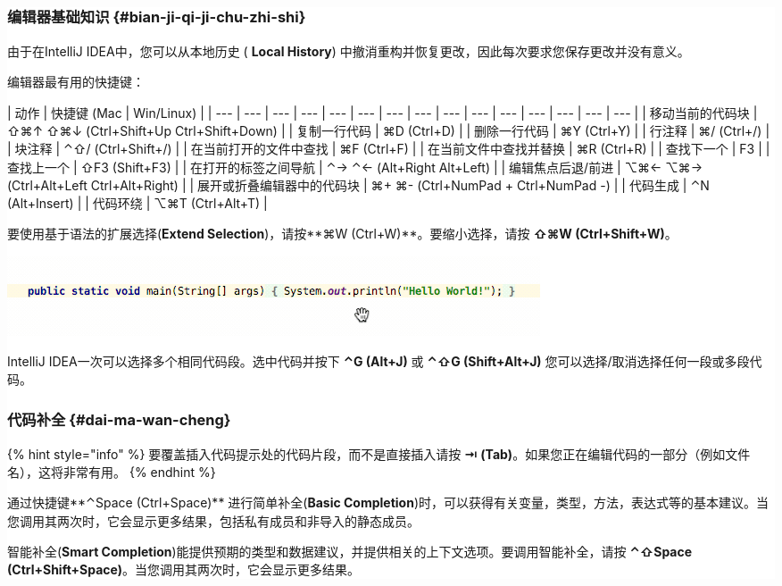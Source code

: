### 编辑器基础知识 {#bian-ji-qi-ji-chu-zhi-shi}

由于在IntelliJ IDEA中，您可以从本地历史 \( **Local History**\) 中撤消重构并恢复更改，因此每次要求您保存更改并没有意义。

编辑器最有用的快捷键：

| 动作 | 快捷键 \(Mac \| Win/Linux\) |
| --- | --- | --- | --- | --- | --- | --- | --- | --- | --- | --- | --- | --- | --- | --- |
| 移动当前的代码块 | ⇧⌘↑ ⇧⌘↓ \(Ctrl+Shift+Up Ctrl+Shift+Down\) |
| 复制一行代码 | ⌘D \(Ctrl+D\) |
| 删除一行代码 | ⌘Y \(Ctrl+Y\) |
| 行注释 | ⌘/ \(Ctrl+/\) |
| 块注释 | ⌃⇧/ \(Ctrl+Shift+/\) |
| 在当前打开的文件中查找 | ⌘F \(Ctrl+F\) |
| 在当前文件中查找并替换 | ⌘R \(Ctrl+R\) |
| 查找下一个 | F3 |
| 查找上一个 | ⇧F3 \(Shift+F3\) |
| 在打开的标签之间导航 | ⌃→ ⌃← \(Alt+Right Alt+Left\) |
| 编辑焦点后退/前进 | ⌥⌘← ⌥⌘→ \(Ctrl+Alt+Left Ctrl+Alt+Right\) |
| 展开或折叠编辑器中的代码块 | ⌘+ ⌘- \(Ctrl+NumPad + Ctrl+NumPad -\) |
| 代码生成 | ⌃N \(Alt+Insert\) |
| 代码环绕 | ⌥⌘T \(Ctrl+Alt+T\) |

要使用基于语法的扩展选择\(**Extend Selection**\)，请按**⌘W \(Ctrl+W\)**。要缩小选择，请按 **⇧⌘W \(Ctrl+Shift+W\)**。

![](.gitbook/assets/2018-07-06-16.10.34.gif)

IntelliJ IDEA一次可以选择多个相同代码段。选中代码并按下 **⌃G \(Alt+J\)** 或 **⌃⇧G \(Shift+Alt+J\)** 您可以选择/取消选择任何一段或多段代码。

### 代码补全 {#dai-ma-wan-cheng}

{% hint style="info" %}
要覆盖插入代码提示处的代码片段，而不是直接插入请按 **⇥ \(Tab\)**。如果您正在编辑代码的一部分（例如文件名），这将非常有用。
{% endhint %}

通过快捷键**⌃Space \(Ctrl+Space\)** 进行简单补全\(**Basic Completion**\)时，可以获得有关变量，类型，方法，表达式等的基本建议。当您调用其两次时，它会显示更多结果，包括私有成员和非导入的静态成员。

智能补全\(**Smart Completion**\)能提供预期的类型和数据建议，并提供相关的上下文选项。要调用智能补全，请按 **⌃⇧Space \(Ctrl+Shift+Space\)**。当您调用其两次时，它会显示更多结果。
